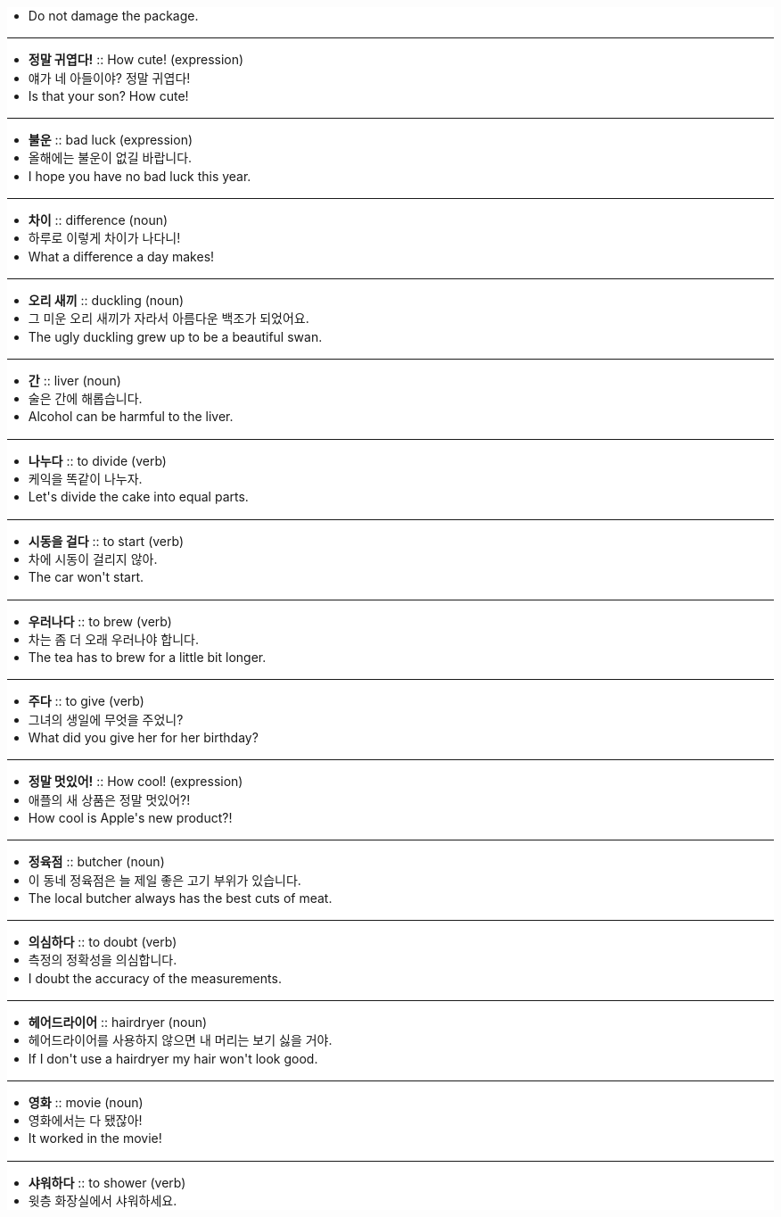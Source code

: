  * Do not damage the package. 
----------
 * **정말 귀엽다!** :: How cute! (expression)
 * 얘가 네 아들이야? 정말 귀엽다! 
 * Is that your son? How cute! 
----------
 * **불운** :: bad luck (expression)
 * 올해에는 불운이 없길 바랍니다. 
 * I hope you have no bad luck this year. 
----------
 * **차이** :: difference (noun)
 * 하루로 이렇게 차이가 나다니! 
 * What a difference a day makes! 
----------
 * **오리 새끼** :: duckling (noun)
 * 그 미운 오리 새끼가 자라서 아름다운 백조가 되었어요. 
 * The ugly duckling grew up to be a beautiful swan. 
----------
 * **간** :: liver (noun)
 * 술은 간에 해롭습니다. 
 * Alcohol can be harmful to the liver. 
----------
 * **나누다** :: to divide (verb)
 * 케익을 똑같이 나누자. 
 * Let's divide the cake into equal parts. 
----------
 * **시동을 걸다** :: to start (verb)
 * 차에 시동이 걸리지 않아. 
 * The car won't start. 
----------
 * **우러나다** :: to brew (verb)
 * 차는 좀 더 오래 우러나야 합니다. 
 * The tea has to brew for a little bit longer. 
----------
 * **주다** :: to give (verb)
 * 그녀의 생일에 무엇을 주었니? 
 * What did you give her for her birthday? 
----------
 * **정말 멋있어!** :: How cool! (expression)
 * 애플의 새 상품은 정말 멋있어?! 
 * How cool is Apple's new product?! 
----------
 * **정육점** :: butcher (noun)
 * 이 동네 정육점은 늘 제일 좋은 고기 부위가 있습니다. 
 * The local butcher always has the best cuts of meat. 
----------
 * **의심하다** :: to doubt (verb)
 * 측정의 정확성을 의심합니다. 
 * I doubt the accuracy of the measurements. 
----------
 * **헤어드라이어** :: hairdryer (noun)
 * 헤어드라이어를 사용하지 않으면 내 머리는 보기 싫을 거야. 
 * If I don't use a hairdryer my hair won't look good. 
----------
 * **영화** :: movie (noun)
 * 영화에서는 다 됐잖아! 
 * It worked in the movie! 
----------
 * **샤워하다** :: to shower (verb)
 * 윗층 화장실에서 샤워하세요. 